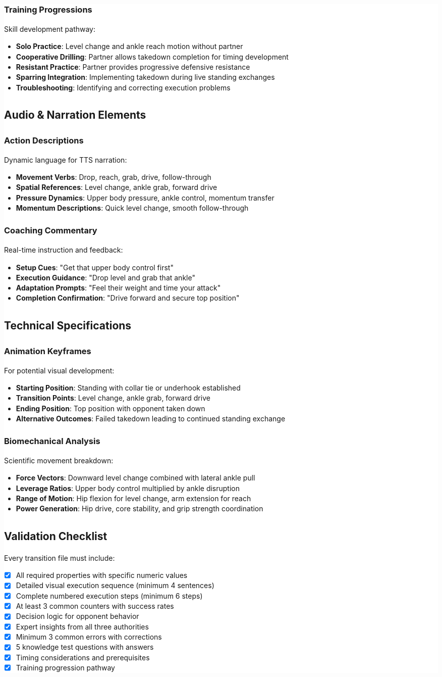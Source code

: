 ### Training Progressions
Skill development pathway:
- **Solo Practice**: Level change and ankle reach motion without partner
- **Cooperative Drilling**: Partner allows takedown completion for timing development
- **Resistant Practice**: Partner provides progressive defensive resistance
- **Sparring Integration**: Implementing takedown during live standing exchanges
- **Troubleshooting**: Identifying and correcting execution problems

## Audio & Narration Elements

### Action Descriptions
Dynamic language for TTS narration:
- **Movement Verbs**: Drop, reach, grab, drive, follow-through
- **Spatial References**: Level change, ankle grab, forward drive
- **Pressure Dynamics**: Upper body pressure, ankle control, momentum transfer
- **Momentum Descriptions**: Quick level change, smooth follow-through

### Coaching Commentary
Real-time instruction and feedback:
- **Setup Cues**: "Get that upper body control first"
- **Execution Guidance**: "Drop level and grab that ankle"
- **Adaptation Prompts**: "Feel their weight and time your attack"
- **Completion Confirmation**: "Drive forward and secure top position"

## Technical Specifications

### Animation Keyframes
For potential visual development:
- **Starting Position**: Standing with collar tie or underhook established
- **Transition Points**: Level change, ankle grab, forward drive
- **Ending Position**: Top position with opponent taken down
- **Alternative Outcomes**: Failed takedown leading to continued standing exchange

### Biomechanical Analysis
Scientific movement breakdown:
- **Force Vectors**: Downward level change combined with lateral ankle pull
- **Leverage Ratios**: Upper body control multiplied by ankle disruption
- **Range of Motion**: Hip flexion for level change, arm extension for reach
- **Power Generation**: Hip drive, core stability, and grip strength coordination

## Validation Checklist

Every transition file must include:
- [x] All required properties with specific numeric values
- [x] Detailed visual execution sequence (minimum 4 sentences)
- [x] Complete numbered execution steps (minimum 6 steps)
- [x] At least 3 common counters with success rates
- [x] Decision logic for opponent behavior
- [x] Expert insights from all three authorities
- [x] Minimum 3 common errors with corrections
- [x] 5 knowledge test questions with answers
- [x] Timing considerations and prerequisites
- [x] Training progression pathway
